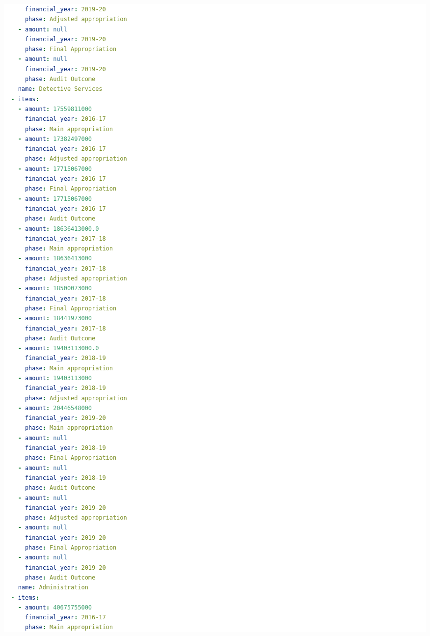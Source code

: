 ```yaml
      financial_year: 2019-20
      phase: Adjusted appropriation
    - amount: null
      financial_year: 2019-20
      phase: Final Appropriation
    - amount: null
      financial_year: 2019-20
      phase: Audit Outcome
    name: Detective Services
  - items:
    - amount: 17559811000
      financial_year: 2016-17
      phase: Main appropriation
    - amount: 17382497000
      financial_year: 2016-17
      phase: Adjusted appropriation
    - amount: 17715067000
      financial_year: 2016-17
      phase: Final Appropriation
    - amount: 17715067000
      financial_year: 2016-17
      phase: Audit Outcome
    - amount: 18636413000.0
      financial_year: 2017-18
      phase: Main appropriation
    - amount: 18636413000
      financial_year: 2017-18
      phase: Adjusted appropriation
    - amount: 18500073000
      financial_year: 2017-18
      phase: Final Appropriation
    - amount: 18441973000
      financial_year: 2017-18
      phase: Audit Outcome
    - amount: 19403113000.0
      financial_year: 2018-19
      phase: Main appropriation
    - amount: 19403113000
      financial_year: 2018-19
      phase: Adjusted appropriation
    - amount: 20446548000
      financial_year: 2019-20
      phase: Main appropriation
    - amount: null
      financial_year: 2018-19
      phase: Final Appropriation
    - amount: null
      financial_year: 2018-19
      phase: Audit Outcome
    - amount: null
      financial_year: 2019-20
      phase: Adjusted appropriation
    - amount: null
      financial_year: 2019-20
      phase: Final Appropriation
    - amount: null
      financial_year: 2019-20
      phase: Audit Outcome
    name: Administration
  - items:
    - amount: 40675755000
      financial_year: 2016-17
      phase: Main appropriation
```